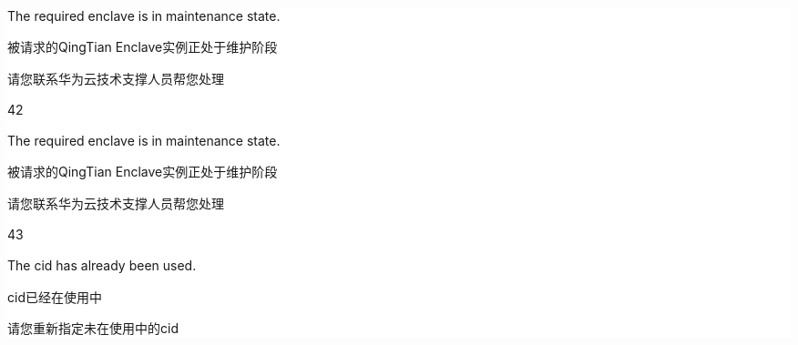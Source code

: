 <td class="cellrowborder" valign="top" width="31.680000000000003%" headers="mcps1.1.5.1.2 "><p id="zh-cn_topic_0000001416576057_p966216515141"><a name="zh-cn_topic_0000001416576057_p966216515141"></a><a name="zh-cn_topic_0000001416576057_p966216515141"></a>The required enclave is in maintenance state.</p>
</td>
<td class="cellrowborder" valign="top" width="22.74%" headers="mcps1.1.5.1.3 "><p id="zh-cn_topic_0000001416576057_p20662951141"><a name="zh-cn_topic_0000001416576057_p20662951141"></a><a name="zh-cn_topic_0000001416576057_p20662951141"></a>被请求的QingTian Enclave实例正处于维护阶段</p>
</td>
<td class="cellrowborder" valign="top" width="32.74%" headers="mcps1.1.5.1.4 "><p id="zh-cn_topic_0000001416576057_p106651652143"><a name="zh-cn_topic_0000001416576057_p106651652143"></a><a name="zh-cn_topic_0000001416576057_p106651652143"></a>请您联系华为云技术支撑人员帮您处理</p>
</td>
</tr>
<tr id="row1038762222419"><td class="cellrowborder" valign="top" width="12.839999999999998%" headers="mcps1.1.5.1.1 "><p id="p20387102282413"><a name="p20387102282413"></a><a name="p20387102282413"></a>42</p>
</td>
<td class="cellrowborder" valign="top" width="31.680000000000003%" headers="mcps1.1.5.1.2 "><p id="p7387422142417"><a name="p7387422142417"></a><a name="p7387422142417"></a>The required enclave is in maintenance state.</p>
</td>
<td class="cellrowborder" valign="top" width="22.74%" headers="mcps1.1.5.1.3 "><p id="p7387172292420"><a name="p7387172292420"></a><a name="p7387172292420"></a>被请求的QingTian Enclave实例正处于维护阶段</p>
</td>
<td class="cellrowborder" valign="top" width="32.74%" headers="mcps1.1.5.1.4 "><p id="p173871822192413"><a name="p173871822192413"></a><a name="p173871822192413"></a>请您联系华为云技术支撑人员帮您处理</p>
</td>
</tr>
<tr id="row1966116240249"><td class="cellrowborder" valign="top" width="12.839999999999998%" headers="mcps1.1.5.1.1 "><p id="p966112249247"><a name="p966112249247"></a><a name="p966112249247"></a>43</p>
</td>
<td class="cellrowborder" valign="top" width="31.680000000000003%" headers="mcps1.1.5.1.2 "><p id="p5661524152419"><a name="p5661524152419"></a><a name="p5661524152419"></a>The cid has already been used.</p>
</td>
<td class="cellrowborder" valign="top" width="22.74%" headers="mcps1.1.5.1.3 "><p id="p176611124182416"><a name="p176611124182416"></a><a name="p176611124182416"></a>cid已经在使用中</p>
</td>
<td class="cellrowborder" valign="top" width="32.74%" headers="mcps1.1.5.1.4 "><p id="p8661124152419"><a name="p8661124152419"></a><a name="p8661124152419"></a>请您重新指定未在使用中的cid</p>
</td>
</tr>
</tbody>
</table>

